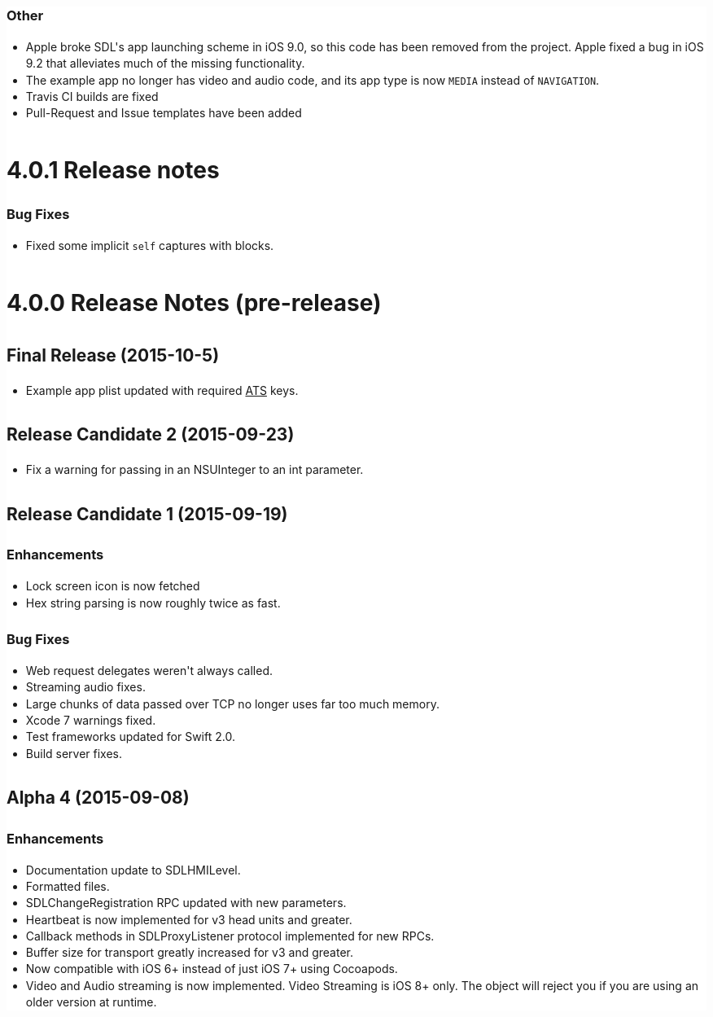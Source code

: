 ### Other
* Apple broke SDL's app launching scheme in iOS 9.0, so this code has been removed from the project. Apple fixed a bug in iOS 9.2 that alleviates much of the missing functionality.
* The example app no longer has video and audio code, and its app type is now `MEDIA` instead of `NAVIGATION`.
* Travis CI builds are fixed
* Pull-Request and Issue templates have been added

# 4.0.1 Release notes

### Bug Fixes
* Fixed some implicit `self` captures with blocks.

# 4.0.0 Release Notes (pre-release)

## Final Release (2015-10-5)
* Example app plist updated with required [ATS](https://developer.apple.com/library/prerelease/ios/technotes/App-Transport-Security-Technote/) keys.

## Release Candidate 2 (2015-09-23)
* Fix a warning for passing in an NSUInteger to an int parameter.

## Release Candidate 1 (2015-09-19)

### Enhancements
* Lock screen icon is now fetched
* Hex string parsing is now roughly twice as fast.

### Bug Fixes
* Web request delegates weren't always called.
* Streaming audio fixes.
* Large chunks of data passed over TCP no longer uses far too much memory.
* Xcode 7 warnings fixed.
* Test frameworks updated for Swift 2.0.
* Build server fixes.


## Alpha 4 (2015-09-08)

### Enhancements
* Documentation update to SDLHMILevel.
* Formatted files.
* SDLChangeRegistration RPC updated with new parameters.
* Heartbeat is now implemented for v3 head units and greater.
* Callback methods in SDLProxyListener protocol implemented for new RPCs.
* Buffer size for transport greatly increased for v3 and greater.
* Now compatible with iOS 6+ instead of just iOS 7+ using Cocoapods.
* Video and Audio streaming is now implemented. Video Streaming is iOS 8+ only. The object will reject you if you are using an older version at runtime.

